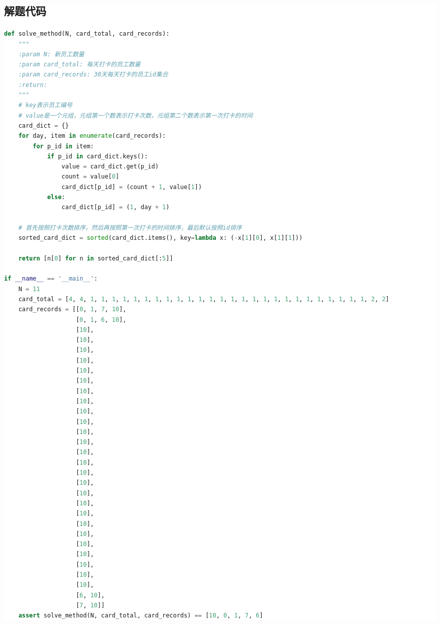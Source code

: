 ## 解题代码

```python
def solve_method(N, card_total, card_records):
    """
    :param N: 新员工数量
    :param card_total: 每天打卡的员工数量
    :param card_records: 30天每天打卡的员工id集合
    :return:
    """
    # key表示员工编号
    # value是一个元组，元组第一个数表示打卡次数，元组第二个数表示第一次打卡的时间
    card_dict = {}
    for day, item in enumerate(card_records):
        for p_id in item:
            if p_id in card_dict.keys():
                value = card_dict.get(p_id)
                count = value[0]
                card_dict[p_id] = (count + 1, value[1])
            else:
                card_dict[p_id] = (1, day + 1)

    # 首先按照打卡次数排序，然后再按照第一次打卡的时间排序，最后默认按照id排序
    sorted_card_dict = sorted(card_dict.items(), key=lambda x: (-x[1][0], x[1][1]))

    return [n[0] for n in sorted_card_dict[:5]]

if __name__ == '__main__':
    N = 11
    card_total = [4, 4, 1, 1, 1, 1, 1, 1, 1, 1, 1, 1, 1, 1, 1, 1, 1, 1, 1, 1, 1, 1, 1, 1, 1, 1, 1, 1, 2, 2]
    card_records = [[0, 1, 7, 10],
                    [0, 1, 6, 10],
                    [10],
                    [10],
                    [10],
                    [10],
                    [10],
                    [10],
                    [10],
                    [10],
                    [10],
                    [10],
                    [10],
                    [10],
                    [10],
                    [10],
                    [10],
                    [10],
                    [10],
                    [10],
                    [10],
                    [10],
                    [10],
                    [10],
                    [10],
                    [10],
                    [10],
                    [10],
                    [6, 10],
                    [7, 10]]
    assert solve_method(N, card_total, card_records) == [10, 0, 1, 7, 6]

```